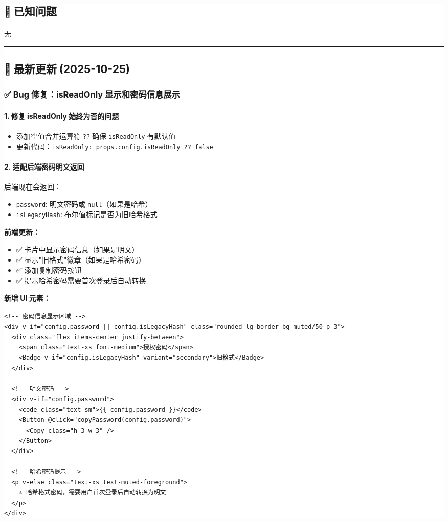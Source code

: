 
## 🐛 已知问题

无

---

## 🔄 最新更新 (2025-10-25)

### ✅ Bug 修复：isReadOnly 显示和密码信息展示

#### 1. **修复 isReadOnly 始终为否的问题**

- 添加空值合并运算符 `??` 确保 `isReadOnly` 有默认值
- 更新代码：`isReadOnly: props.config.isReadOnly ?? false`

#### 2. **适配后端密码明文返回**

后端现在会返回：

- `password`: 明文密码或 `null`（如果是哈希）
- `isLegacyHash`: 布尔值标记是否为旧哈希格式

**前端更新：**

- ✅ 卡片中显示密码信息（如果是明文）
- ✅ 显示"旧格式"徽章（如果是哈希密码）
- ✅ 添加复制密码按钮
- ✅ 提示哈希密码需要首次登录后自动转换

**新增 UI 元素：**

```vue
<!-- 密码信息显示区域 -->
<div v-if="config.password || config.isLegacyHash" class="rounded-lg border bg-muted/50 p-3">
  <div class="flex items-center justify-between">
    <span class="text-xs font-medium">授权密码</span>
    <Badge v-if="config.isLegacyHash" variant="secondary">旧格式</Badge>
  </div>

  <!-- 明文密码 -->
  <div v-if="config.password">
    <code class="text-sm">{{ config.password }}</code>
    <Button @click="copyPassword(config.password)">
      <Copy class="h-3 w-3" />
    </Button>
  </div>

  <!-- 哈希密码提示 -->
  <p v-else class="text-xs text-muted-foreground">
    ⚠️ 哈希格式密码，需要用户首次登录后自动转换为明文
  </p>
</div>
```
